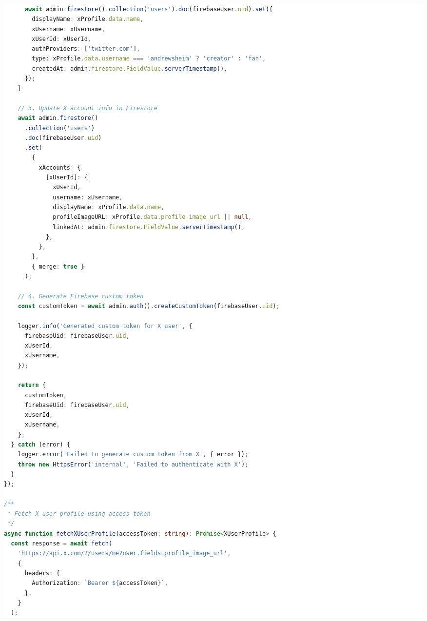 ```typescript
      await admin.firestore().collection('users').doc(firebaseUser.uid).set({
        displayName: xProfile.data.name,
        xUsername: xUsername,
        xUserId: xUserId,
        authProviders: ['twitter.com'],
        type: xProfile.data.username === 'andrewsheim' ? 'creator' : 'fan',
        createdAt: admin.firestore.FieldValue.serverTimestamp(),
      });
    }

    // 3. Update X account info in Firestore
    await admin.firestore()
      .collection('users')
      .doc(firebaseUser.uid)
      .set(
        {
          xAccounts: {
            [xUserId]: {
              xUserId,
              username: xUsername,
              displayName: xProfile.data.name,
              profileImageURL: xProfile.data.profile_image_url || null,
              linkedAt: admin.firestore.FieldValue.serverTimestamp(),
            },
          },
        },
        { merge: true }
      );

    // 4. Generate Firebase custom token
    const customToken = await admin.auth().createCustomToken(firebaseUser.uid);

    logger.info('Generated custom token for X user', {
      firebaseUid: firebaseUser.uid,
      xUserId,
      xUsername,
    });

    return {
      customToken,
      firebaseUid: firebaseUser.uid,
      xUserId,
      xUsername,
    };
  } catch (error) {
    logger.error('Failed to generate custom token from X', { error });
    throw new HttpsError('internal', 'Failed to authenticate with X');
  }
});

/**
 * Fetch X user profile using access token
 */
async function fetchXUserProfile(accessToken: string): Promise<XUserProfile> {
  const response = await fetch(
    'https://api.x.com/2/users/me?user.fields=profile_image_url',
    {
      headers: {
        Authorization: `Bearer ${accessToken}`,
      },
    }
  );

```